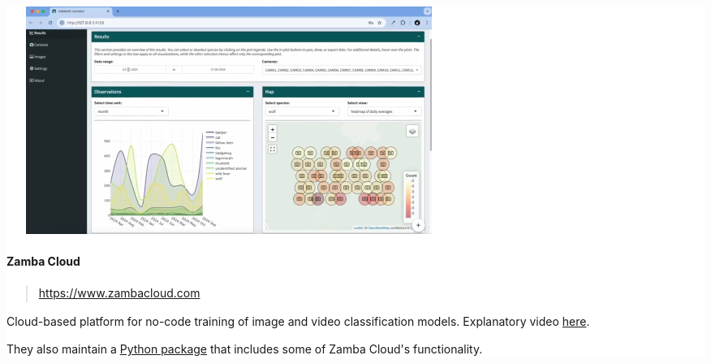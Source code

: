 &nbsp;&nbsp;&nbsp;&nbsp;&nbsp;&nbsp;<img src="media/addaxai-connect.jpg" width="500">

#### Zamba Cloud

> <https://www.zambacloud.com>

Cloud-based platform for no-code training of image and video classification models.  Explanatory video [here](https://www.youtube.com/watch?v=cvH9aQgYTv0).

They also maintain a [Python package](https://github.com/drivendataorg/zamba) that includes some of Zamba Cloud's functionality.  

